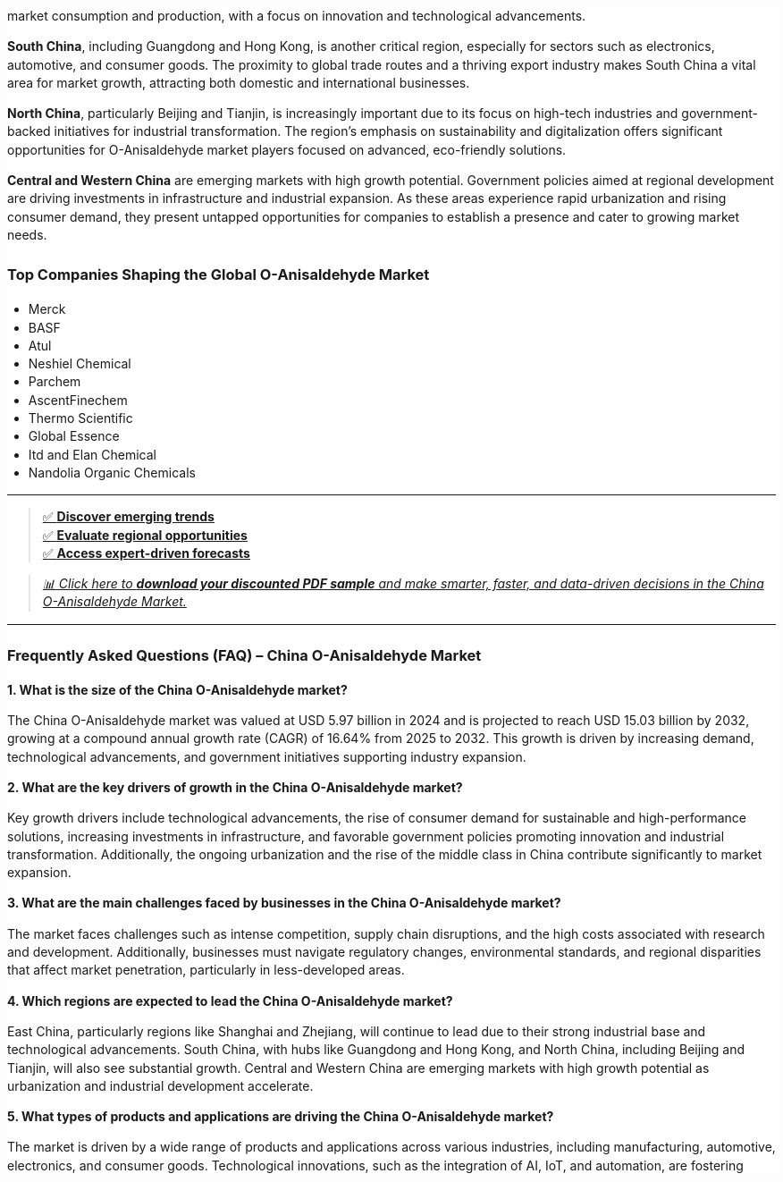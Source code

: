market consumption and production, with a focus on innovation and technological advancements.</p><p class="" data-start="801" data-end="1129"><strong data-start="801" data-end="816">South China</strong>, including Guangdong and Hong Kong, is another critical region, especially for sectors such as electronics, automotive, and consumer goods. The proximity to global trade routes and a thriving export industry makes South China a vital area for market growth, attracting both domestic and international businesses.</p><p class="" data-start="1131" data-end="1474"><strong data-start="1131" data-end="1146">North China</strong>, particularly Beijing and Tianjin, is increasingly important due to its focus on high-tech industries and government-backed initiatives for industrial transformation. The region&rsquo;s emphasis on sustainability and digitalization offers significant opportunities for O-Anisaldehyde market players focused on advanced, eco-friendly solutions.</p><p class="" data-start="1476" data-end="1854"><strong data-start="1476" data-end="1505">Central and Western China</strong> are emerging markets with high growth potential. Government policies aimed at regional development are driving investments in infrastructure and industrial expansion. As these areas experience rapid urbanization and rising consumer demand, they present untapped opportunities for companies to establish a presence and cater to growing market needs.</p><p class="" data-start="1856" data-end="2046"><h3>Top Companies Shaping the Global O-Anisaldehyde Market </h3><ul><li>Merck</li><li>BASF</li><li>Atul</li><li>Neshiel Chemical</li><li>Parchem</li><li>AscentFinechem</li><li>Thermo Scientific</li><li>Global Essence</li><li>Itd and Elan Chemical</li><li>Nandolia Organic Chemicals</li></ul></p><hr /><blockquote><p><a href="https://www.marketresearchintellect.com/ask-for-discount/?rid=943810&amp;utm_source=Github-China&amp;utm_medium=047">✅ <strong data-start="617" data-end="645">Discover emerging trends</strong></a><br data-start="645" data-end="648" /><a href="https://www.marketresearchintellect.com/ask-for-discount/?rid=943810&amp;utm_source=Github-China&amp;utm_medium=047"> ✅ <strong data-start="650" data-end="685">Evaluate regional opportunities</strong></a><br data-start="685" data-end="688" /><a href="https://www.marketresearchintellect.com/ask-for-discount/?rid=943810&amp;utm_source=Github-China&amp;utm_medium=047"> ✅ <strong data-start="690" data-end="724">Access expert-driven forecasts</strong></a></p></blockquote><blockquote><p class="" data-start="728" data-end="864"><a href="https://www.marketresearchintellect.com/ask-for-discount/?rid=943810&amp;utm_source=Github-China&amp;utm_medium=047"><em>📊 Click&nbsp;here to <strong data-start="746" data-end="785">download your discounted PDF sample</strong> and make smarter, faster, and data-driven decisions in the China O-Anisaldehyde Market.</em></a></p></blockquote><hr /><h3 class="" data-start="169" data-end="229"><strong data-start="173" data-end="229">Frequently Asked Questions (FAQ) &ndash; China O-Anisaldehyde Market</strong></h3><p class="" data-start="231" data-end="601"><strong data-start="231" data-end="280">1. What is the size of the China O-Anisaldehyde market?</strong></p><p class="" data-start="231" data-end="601">The China O-Anisaldehyde market was valued at USD 5.97 billion in 2024 and is projected to reach USD 15.03 billion by 2032, growing at a compound annual growth rate (CAGR) of 16.64% from 2025 to 2032. This growth is driven by increasing demand, technological advancements, and government initiatives supporting industry expansion.</p><p class="" data-start="603" data-end="1058"><strong data-start="603" data-end="670">2. What are the key drivers of growth in the China O-Anisaldehyde market?</strong></p><p class="" data-start="603" data-end="1058">Key growth drivers include technological advancements, the rise of consumer demand for sustainable and high-performance solutions, increasing investments in infrastructure, and favorable government policies promoting innovation and industrial transformation. Additionally, the ongoing urbanization and the rise of the middle class in China contribute significantly to market expansion.</p><p class="" data-start="1060" data-end="1466"><strong data-start="1060" data-end="1141">3. What are the main challenges faced by businesses in the China O-Anisaldehyde market?</strong></p><p class="" data-start="1060" data-end="1466">The market faces challenges such as intense competition, supply chain disruptions, and the high costs associated with research and development. Additionally, businesses must navigate regulatory changes, environmental standards, and regional disparities that affect market penetration, particularly in less-developed areas.</p><p class="" data-start="1468" data-end="1949"><strong data-start="1468" data-end="1532">4. Which regions are expected to lead the China O-Anisaldehyde market?</strong></p><p class="" data-start="1468" data-end="1949">East China, particularly regions like Shanghai and Zhejiang, will continue to lead due to their strong industrial base and technological advancements. South China, with hubs like Guangdong and Hong Kong, and North China, including Beijing and Tianjin, will also see substantial growth. Central and Western China are emerging markets with high growth potential as urbanization and industrial development accelerate.</p><p class="" data-start="1951" data-end="2402"><strong data-start="1951" data-end="2032">5. What types of products and applications are driving the China O-Anisaldehyde market?</strong></p><p class="" data-start="1951" data-end="2402">The market is driven by a wide range of products and applications across various industries, including manufacturing, automotive, electronics, and consumer goods. Technological innovations, such as the integration of AI, IoT, and automation, are fostering